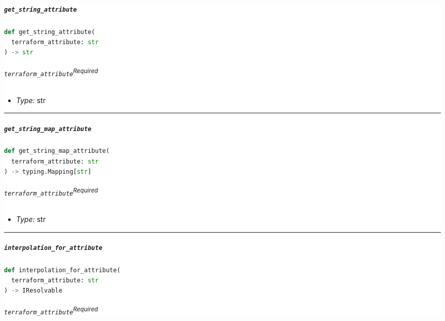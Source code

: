 ##### `get_string_attribute` <a name="get_string_attribute" id="rhizo-co-terraform-provider-oci.dataOciDataSafeTargetDatabasePeerTargetDatabase.DataOciDataSafeTargetDatabasePeerTargetDatabase.getStringAttribute"></a>

```python
def get_string_attribute(
  terraform_attribute: str
) -> str
```

###### `terraform_attribute`<sup>Required</sup> <a name="terraform_attribute" id="rhizo-co-terraform-provider-oci.dataOciDataSafeTargetDatabasePeerTargetDatabase.DataOciDataSafeTargetDatabasePeerTargetDatabase.getStringAttribute.parameter.terraformAttribute"></a>

- *Type:* str

---

##### `get_string_map_attribute` <a name="get_string_map_attribute" id="rhizo-co-terraform-provider-oci.dataOciDataSafeTargetDatabasePeerTargetDatabase.DataOciDataSafeTargetDatabasePeerTargetDatabase.getStringMapAttribute"></a>

```python
def get_string_map_attribute(
  terraform_attribute: str
) -> typing.Mapping[str]
```

###### `terraform_attribute`<sup>Required</sup> <a name="terraform_attribute" id="rhizo-co-terraform-provider-oci.dataOciDataSafeTargetDatabasePeerTargetDatabase.DataOciDataSafeTargetDatabasePeerTargetDatabase.getStringMapAttribute.parameter.terraformAttribute"></a>

- *Type:* str

---

##### `interpolation_for_attribute` <a name="interpolation_for_attribute" id="rhizo-co-terraform-provider-oci.dataOciDataSafeTargetDatabasePeerTargetDatabase.DataOciDataSafeTargetDatabasePeerTargetDatabase.interpolationForAttribute"></a>

```python
def interpolation_for_attribute(
  terraform_attribute: str
) -> IResolvable
```

###### `terraform_attribute`<sup>Required</sup> <a name="terraform_attribute" id="rhizo-co-terraform-provider-oci.dataOciDataSafeTargetDatabasePeerTargetDatabase.DataOciDataSafeTargetDatabasePeerTargetDatabase.interpolationForAttribute.parameter.terraformAttribute"></a>
